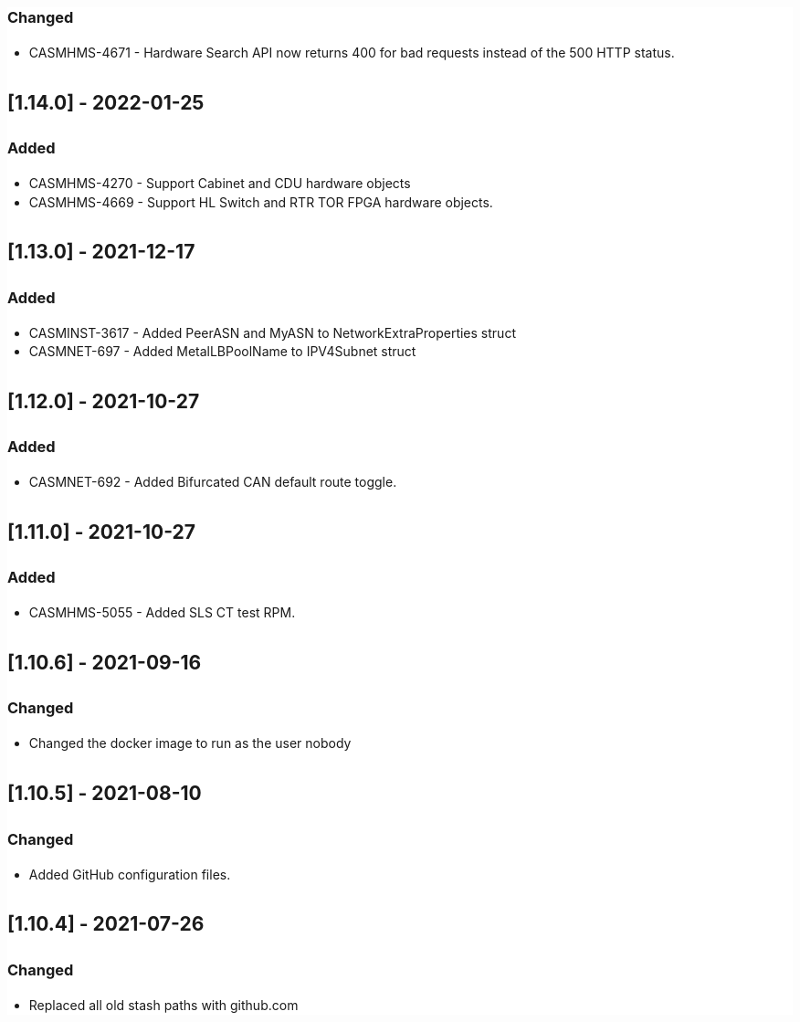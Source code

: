 ### Changed

- CASMHMS-4671 - Hardware Search API now returns 400 for bad requests instead of the 500 HTTP status.

## [1.14.0] - 2022-01-25

### Added

- CASMHMS-4270 - Support Cabinet and CDU hardware objects
- CASMHMS-4669 - Support HL Switch and RTR TOR FPGA hardware objects.

## [1.13.0] - 2021-12-17

### Added

- CASMINST-3617 - Added PeerASN and MyASN to NetworkExtraProperties struct
- CASMNET-697 - Added MetalLBPoolName to IPV4Subnet struct

## [1.12.0] - 2021-10-27

### Added

- CASMNET-692 - Added Bifurcated CAN default route toggle.

## [1.11.0] - 2021-10-27

### Added

- CASMHMS-5055 - Added SLS CT test RPM.

## [1.10.6] - 2021-09-16

### Changed

- Changed the docker image to run as the user nobody

## [1.10.5] - 2021-08-10

### Changed

- Added GitHub configuration files.

## [1.10.4] - 2021-07-26

### Changed

- Replaced all old stash paths with github.com
